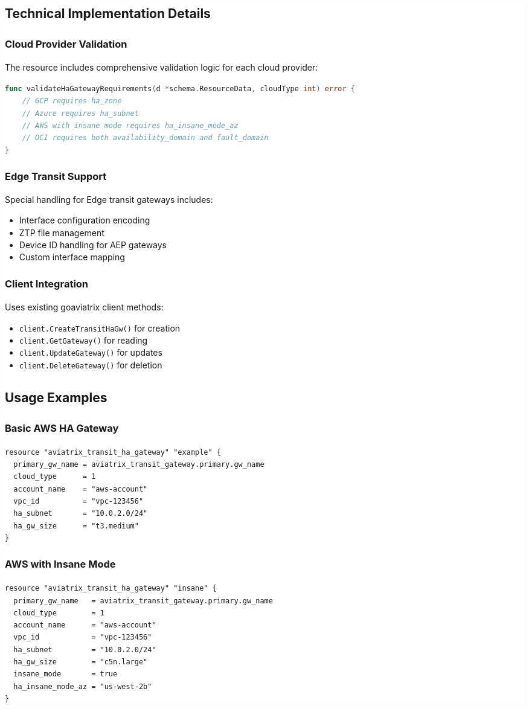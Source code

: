 ## Technical Implementation Details

### Cloud Provider Validation
The resource includes comprehensive validation logic for each cloud provider:

```go
func validateHaGatewayRequirements(d *schema.ResourceData, cloudType int) error {
    // GCP requires ha_zone
    // Azure requires ha_subnet
    // AWS with insane mode requires ha_insane_mode_az
    // OCI requires both availability_domain and fault_domain
}
```

### Edge Transit Support
Special handling for Edge transit gateways includes:
- Interface configuration encoding
- ZTP file management
- Device ID handling for AEP gateways
- Custom interface mapping

### Client Integration
Uses existing goaviatrix client methods:
- `client.CreateTransitHaGw()` for creation
- `client.GetGateway()` for reading
- `client.UpdateGateway()` for updates
- `client.DeleteGateway()` for deletion

## Usage Examples

### Basic AWS HA Gateway
```hcl
resource "aviatrix_transit_ha_gateway" "example" {
  primary_gw_name = aviatrix_transit_gateway.primary.gw_name
  cloud_type      = 1
  account_name    = "aws-account"
  vpc_id          = "vpc-123456"
  ha_subnet       = "10.0.2.0/24"
  ha_gw_size      = "t3.medium"
}
```

### AWS with Insane Mode
```hcl
resource "aviatrix_transit_ha_gateway" "insane" {
  primary_gw_name   = aviatrix_transit_gateway.primary.gw_name
  cloud_type        = 1
  account_name      = "aws-account"
  vpc_id            = "vpc-123456"
  ha_subnet         = "10.0.2.0/24"
  ha_gw_size        = "c5n.large"
  insane_mode       = true
  ha_insane_mode_az = "us-west-2b"
}
```
